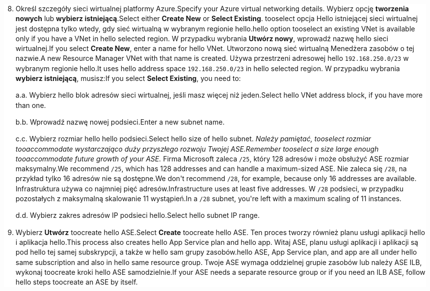 8. <span data-ttu-id="c3a29-166">Określ szczegóły sieci wirtualnej platformy Azure.</span><span class="sxs-lookup"><span data-stu-id="c3a29-166">Specify your Azure virtual networking details.</span></span> <span data-ttu-id="c3a29-167">Wybierz opcję **tworzenia nowych** lub **wybierz istniejącą**.</span><span class="sxs-lookup"><span data-stu-id="c3a29-167">Select either **Create New** or **Select Existing**.</span></span> <span data-ttu-id="c3a29-168">tooselect opcja Hello istniejącej sieci wirtualnej jest dostępna tylko wtedy, gdy sieć wirtualną w wybranym regionie hello.</span><span class="sxs-lookup"><span data-stu-id="c3a29-168">hello option tooselect an existing VNet is available only if you have a VNet in hello selected region.</span></span> <span data-ttu-id="c3a29-169">W przypadku wybrania **Utwórz nowy**, wprowadź nazwę hello sieci wirtualnej.</span><span class="sxs-lookup"><span data-stu-id="c3a29-169">If you select **Create New**, enter a name for hello VNet.</span></span> <span data-ttu-id="c3a29-170">Utworzono nową sieć wirtualną Menedżera zasobów o tej nazwie.</span><span class="sxs-lookup"><span data-stu-id="c3a29-170">A new Resource Manager VNet with that name is created.</span></span> <span data-ttu-id="c3a29-171">Używa przestrzeni adresowej hello `192.168.250.0/23` w wybranym regionie hello.</span><span class="sxs-lookup"><span data-stu-id="c3a29-171">It uses hello address space `192.168.250.0/23` in hello selected region.</span></span> <span data-ttu-id="c3a29-172">W przypadku wybrania **wybierz istniejącą**, musisz:</span><span class="sxs-lookup"><span data-stu-id="c3a29-172">If you select **Select Existing**, you need to:</span></span>

    <span data-ttu-id="c3a29-173">a.</span><span class="sxs-lookup"><span data-stu-id="c3a29-173">a.</span></span> <span data-ttu-id="c3a29-174">Wybierz hello blok adresów sieci wirtualnej, jeśli masz więcej niż jeden.</span><span class="sxs-lookup"><span data-stu-id="c3a29-174">Select hello VNet address block, if you have more than one.</span></span>

    <span data-ttu-id="c3a29-175">b.</span><span class="sxs-lookup"><span data-stu-id="c3a29-175">b.</span></span> <span data-ttu-id="c3a29-176">Wprowadź nazwę nowej podsieci.</span><span class="sxs-lookup"><span data-stu-id="c3a29-176">Enter a new subnet name.</span></span>

    <span data-ttu-id="c3a29-177">c.</span><span class="sxs-lookup"><span data-stu-id="c3a29-177">c.</span></span> <span data-ttu-id="c3a29-178">Wybierz rozmiar hello hello podsieci.</span><span class="sxs-lookup"><span data-stu-id="c3a29-178">Select hello size of hello subnet.</span></span> <span data-ttu-id="c3a29-179">*Należy pamiętać, tooselect rozmiar tooaccommodate wystarczająco duży przyszłego rozwoju Twojej ASE.*</span><span class="sxs-lookup"><span data-stu-id="c3a29-179">*Remember tooselect a size large enough tooaccommodate future growth of your ASE.*</span></span> <span data-ttu-id="c3a29-180">Firma Microsoft zaleca `/25`, który 128 adresów i może obsłużyć ASE rozmiar maksymalny.</span><span class="sxs-lookup"><span data-stu-id="c3a29-180">We recommend `/25`, which has 128 addresses and can handle a maximum-sized ASE.</span></span> <span data-ttu-id="c3a29-181">Nie zaleca się `/28`, na przykład tylko 16 adresów nie są dostępne.</span><span class="sxs-lookup"><span data-stu-id="c3a29-181">We don't recommend `/28`, for example, because only 16 addresses are available.</span></span> <span data-ttu-id="c3a29-182">Infrastruktura używa co najmniej pięć adresów.</span><span class="sxs-lookup"><span data-stu-id="c3a29-182">Infrastructure uses at least five addresses.</span></span> <span data-ttu-id="c3a29-183">W `/28` podsieci, w przypadku pozostałych z maksymalną skalowanie 11 wystąpień.</span><span class="sxs-lookup"><span data-stu-id="c3a29-183">In a `/28` subnet, you're left with a maximum scaling of 11 instances.</span></span>

    <span data-ttu-id="c3a29-184">d.</span><span class="sxs-lookup"><span data-stu-id="c3a29-184">d.</span></span> <span data-ttu-id="c3a29-185">Wybierz zakres adresów IP podsieci hello.</span><span class="sxs-lookup"><span data-stu-id="c3a29-185">Select hello subnet IP range.</span></span>

9. <span data-ttu-id="c3a29-186">Wybierz **Utwórz** toocreate hello ASE.</span><span class="sxs-lookup"><span data-stu-id="c3a29-186">Select **Create** toocreate hello ASE.</span></span> <span data-ttu-id="c3a29-187">Ten proces tworzy również planu usługi aplikacji hello i aplikacja hello.</span><span class="sxs-lookup"><span data-stu-id="c3a29-187">This process also creates hello App Service plan and hello app.</span></span> <span data-ttu-id="c3a29-188">Witaj ASE, planu usługi aplikacji i aplikacji są pod hello tej samej subskrypcji, a także w hello sam grupy zasobów.</span><span class="sxs-lookup"><span data-stu-id="c3a29-188">hello ASE, App Service plan, and app are all under hello same subscription and also in hello same resource group.</span></span> <span data-ttu-id="c3a29-189">Twoje ASE wymaga oddzielnej grupie zasobów lub należy ASE ILB, wykonaj toocreate kroki hello ASE samodzielnie.</span><span class="sxs-lookup"><span data-stu-id="c3a29-189">If your ASE needs a separate resource group or if you need an ILB ASE, follow hello steps toocreate an ASE by itself.</span></span>
